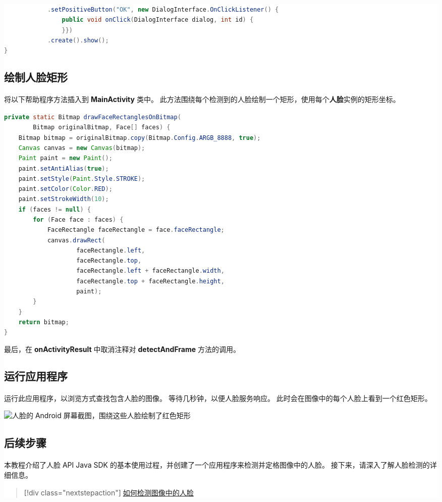 ```java
            .setPositiveButton("OK", new DialogInterface.OnClickListener() {
                public void onClick(DialogInterface dialog, int id) {
                }})
            .create().show();
}
```

## <a name="draw-face-rectangles"></a>绘制人脸矩形

将以下帮助程序方法插入到 **MainActivity** 类中。 此方法围绕每个检测到的人脸绘制一个矩形，使用每个**人脸**实例的矩形坐标。

```java
private static Bitmap drawFaceRectanglesOnBitmap(
        Bitmap originalBitmap, Face[] faces) {
    Bitmap bitmap = originalBitmap.copy(Bitmap.Config.ARGB_8888, true);
    Canvas canvas = new Canvas(bitmap);
    Paint paint = new Paint();
    paint.setAntiAlias(true);
    paint.setStyle(Paint.Style.STROKE);
    paint.setColor(Color.RED);
    paint.setStrokeWidth(10);
    if (faces != null) {
        for (Face face : faces) {
            FaceRectangle faceRectangle = face.faceRectangle;
            canvas.drawRect(
                    faceRectangle.left,
                    faceRectangle.top,
                    faceRectangle.left + faceRectangle.width,
                    faceRectangle.top + faceRectangle.height,
                    paint);
        }
    }
    return bitmap;
}
```

最后，在 **onActivityResult** 中取消注释对 **detectAndFrame** 方法的调用。

## <a name="run-the-app"></a>运行应用程序

运行此应用程序，以浏览方式查找包含人脸的图像。 等待几秒钟，以便人脸服务响应。 此时会在图像中的每个人脸上看到一个红色矩形。

![人脸的 Android 屏幕截图，围绕这些人脸绘制了红色矩形](../Images/android_getstarted2.1.PNG)

## <a name="next-steps"></a>后续步骤

本教程介绍了人脸 API Java SDK 的基本使用过程，并创建了一个应用程序来检测并定格图像中的人脸。 接下来，请深入了解人脸检测的详细信息。

> [!div class="nextstepaction"]
> [如何检测图像中的人脸](../Face-API-How-to-Topics/HowtoDetectFacesinImage.md)

